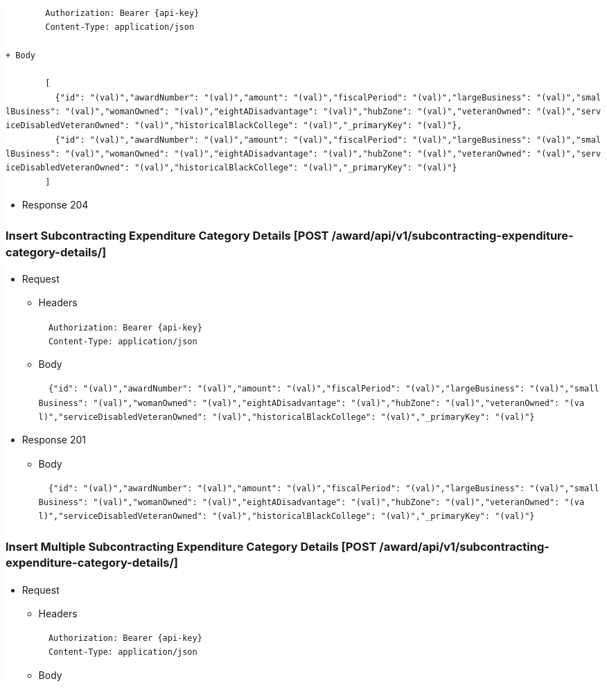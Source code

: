             Authorization: Bearer {api-key}   
            Content-Type: application/json

    + Body
    
            [
              {"id": "(val)","awardNumber": "(val)","amount": "(val)","fiscalPeriod": "(val)","largeBusiness": "(val)","smallBusiness": "(val)","womanOwned": "(val)","eightADisadvantage": "(val)","hubZone": "(val)","veteranOwned": "(val)","serviceDisabledVeteranOwned": "(val)","historicalBlackCollege": "(val)","_primaryKey": "(val)"},
              {"id": "(val)","awardNumber": "(val)","amount": "(val)","fiscalPeriod": "(val)","largeBusiness": "(val)","smallBusiness": "(val)","womanOwned": "(val)","eightADisadvantage": "(val)","hubZone": "(val)","veteranOwned": "(val)","serviceDisabledVeteranOwned": "(val)","historicalBlackCollege": "(val)","_primaryKey": "(val)"}
            ]
			
+ Response 204
### Insert Subcontracting Expenditure Category Details [POST /award/api/v1/subcontracting-expenditure-category-details/]

+ Request

    + Headers

            Authorization: Bearer {api-key}   
            Content-Type: application/json

    + Body
    
            {"id": "(val)","awardNumber": "(val)","amount": "(val)","fiscalPeriod": "(val)","largeBusiness": "(val)","smallBusiness": "(val)","womanOwned": "(val)","eightADisadvantage": "(val)","hubZone": "(val)","veteranOwned": "(val)","serviceDisabledVeteranOwned": "(val)","historicalBlackCollege": "(val)","_primaryKey": "(val)"}
			
+ Response 201
    
    + Body
            
            {"id": "(val)","awardNumber": "(val)","amount": "(val)","fiscalPeriod": "(val)","largeBusiness": "(val)","smallBusiness": "(val)","womanOwned": "(val)","eightADisadvantage": "(val)","hubZone": "(val)","veteranOwned": "(val)","serviceDisabledVeteranOwned": "(val)","historicalBlackCollege": "(val)","_primaryKey": "(val)"}
            
### Insert Multiple Subcontracting Expenditure Category Details [POST /award/api/v1/subcontracting-expenditure-category-details/]

+ Request

    + Headers

            Authorization: Bearer {api-key}   
            Content-Type: application/json

    + Body
    
